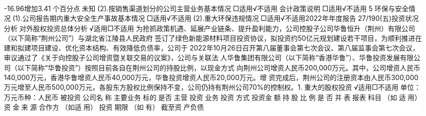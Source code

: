-16.96增加3.41
个百分点
未知
(2).按销售渠道划分的公司主营业务基本情况
□适用√不适用
会计政策说明
□适用√不适用
5
环保与安全情况
(1).公司报告期内重大安全生产事故基本情况
□适用√不适用
(2).重大环保违规情况
□适用√不适用2022年年度报告
27/190(五)投资状况分析
对外股权投资总体分析
√适用□不适用
为抢抓政策机遇、延展产业链条、提升盈利能力，公司控股子公司华鲁恒升（荆州）有限公司（以下简称“荆州公司”）与湖北省江陵县人民政府
签订了绿色新能源材料项目投资协议，拟投资约50亿元规划建设若干项目，为顺利推进在建和拟建项目建设、优化资本结构、有效降低负债率，公司于
2022年10月26日召开第八届董事会第七次会议、第八届监事会第七次会议，审议通过了《关于向控股子公司增资暨关联交易的议案》，公司与关联法
人华鲁集团有限公司（以下简称“香港华鲁”）、华鲁投资发展有限公司（以下简称“华鲁投资”）按照目前各自在荆州公司的持股比例，以现金方式
向荆州公司增资人民币200,000万元。其中，公司增资人民币140,000万元，香港华鲁增资人民币40,000万元，华鲁投资增资人民币20,000万元。增
资完成后，荆州公司的注册资本由人民币300,000万元增至人民币500,000万元，各股东方股权比例保持不变，公司仍持有荆州公司70%的控制权。1.
重大的股权投资
√适用□不适用
单位：万元币种：人民币
被投资
公司名
称
主要业务
标的
是否
主营
投资
业务
投资
方式
投资金
额
持
股
比
例
是
否
并
表
报表
科目
（如
适
用）
资
金
来
源
合作方
（如适
用）
投资
期限
（如
有）
截至资
产负债